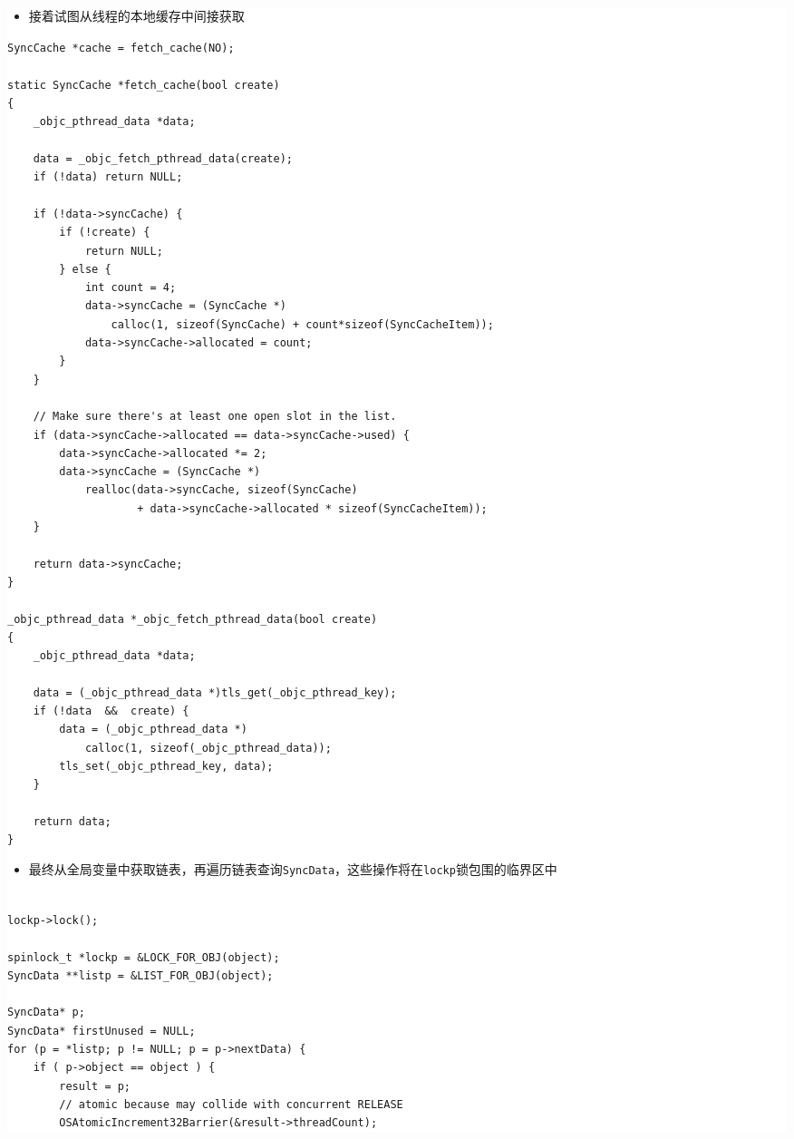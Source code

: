 - 接着试图从线程的本地缓存中间接获取

```objc
SyncCache *cache = fetch_cache(NO);

static SyncCache *fetch_cache(bool create)
{
    _objc_pthread_data *data;
    
    data = _objc_fetch_pthread_data(create);
    if (!data) return NULL;

    if (!data->syncCache) {
        if (!create) {
            return NULL;
        } else {
            int count = 4;
            data->syncCache = (SyncCache *)
                calloc(1, sizeof(SyncCache) + count*sizeof(SyncCacheItem));
            data->syncCache->allocated = count;
        }
    }

    // Make sure there's at least one open slot in the list.
    if (data->syncCache->allocated == data->syncCache->used) {
        data->syncCache->allocated *= 2;
        data->syncCache = (SyncCache *)
            realloc(data->syncCache, sizeof(SyncCache) 
                    + data->syncCache->allocated * sizeof(SyncCacheItem));
    }

    return data->syncCache;
}

_objc_pthread_data *_objc_fetch_pthread_data(bool create)
{
    _objc_pthread_data *data;

    data = (_objc_pthread_data *)tls_get(_objc_pthread_key);
    if (!data  &&  create) {
        data = (_objc_pthread_data *)
            calloc(1, sizeof(_objc_pthread_data));
        tls_set(_objc_pthread_key, data);
    }

    return data;
}
```

- 最终从全局变量中获取链表，再遍历链表查询`SyncData`，这些操作将在`lockp`锁包围的临界区中

```objc

lockp->lock();

spinlock_t *lockp = &LOCK_FOR_OBJ(object);
SyncData **listp = &LIST_FOR_OBJ(object);

SyncData* p;
SyncData* firstUnused = NULL;
for (p = *listp; p != NULL; p = p->nextData) {
    if ( p->object == object ) {
        result = p;
        // atomic because may collide with concurrent RELEASE
        OSAtomicIncrement32Barrier(&result->threadCount);
```
